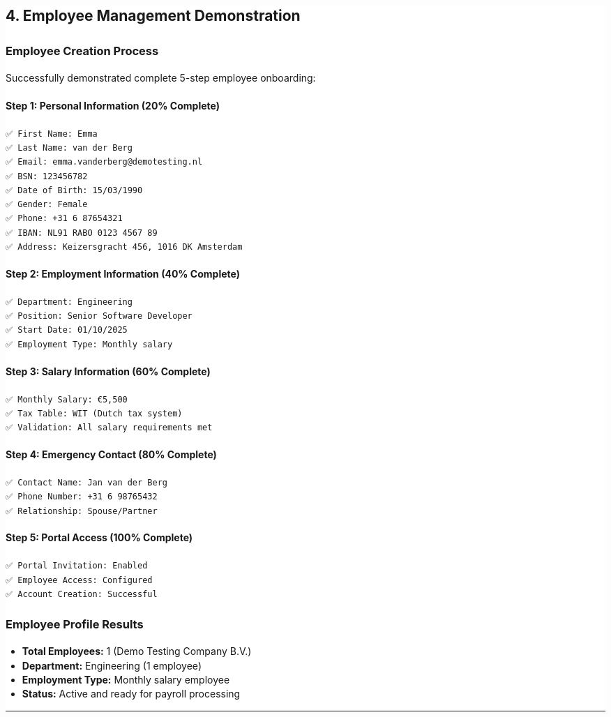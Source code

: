 
## 4. Employee Management Demonstration

### Employee Creation Process
Successfully demonstrated complete 5-step employee onboarding:

#### **Step 1: Personal Information (20% Complete)**
```
✅ First Name: Emma
✅ Last Name: van der Berg
✅ Email: emma.vanderberg@demotesting.nl
✅ BSN: 123456782
✅ Date of Birth: 15/03/1990
✅ Gender: Female
✅ Phone: +31 6 87654321
✅ IBAN: NL91 RABO 0123 4567 89
✅ Address: Keizersgracht 456, 1016 DK Amsterdam
```

#### **Step 2: Employment Information (40% Complete)**
```
✅ Department: Engineering
✅ Position: Senior Software Developer
✅ Start Date: 01/10/2025
✅ Employment Type: Monthly salary
```

#### **Step 3: Salary Information (60% Complete)**
```
✅ Monthly Salary: €5,500
✅ Tax Table: WIT (Dutch tax system)
✅ Validation: All salary requirements met
```

#### **Step 4: Emergency Contact (80% Complete)**
```
✅ Contact Name: Jan van der Berg
✅ Phone Number: +31 6 98765432
✅ Relationship: Spouse/Partner
```

#### **Step 5: Portal Access (100% Complete)**
```
✅ Portal Invitation: Enabled
✅ Employee Access: Configured
✅ Account Creation: Successful
```

### Employee Profile Results
- **Total Employees:** 1 (Demo Testing Company B.V.)
- **Department:** Engineering (1 employee)
- **Employment Type:** Monthly salary employee
- **Status:** Active and ready for payroll processing

---